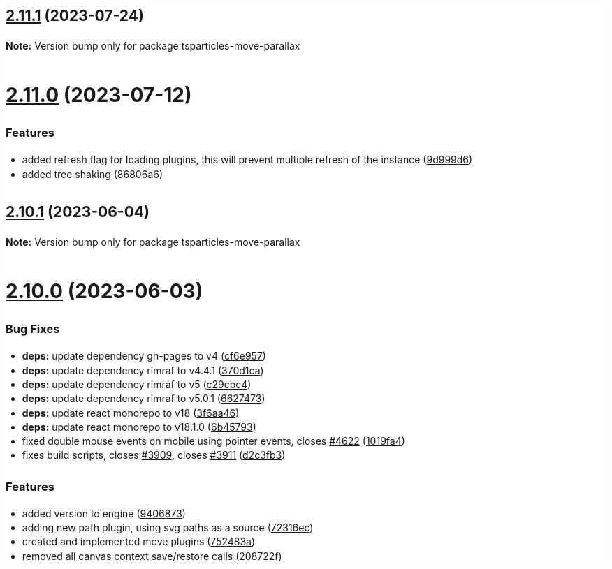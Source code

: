 ## [2.11.1](https://github.com/tsparticles/tsparticles/compare/v2.11.0...v2.11.1) (2023-07-24)

**Note:** Version bump only for package tsparticles-move-parallax

# [2.11.0](https://github.com/tsparticles/tsparticles/compare/v2.10.1...v2.11.0) (2023-07-12)

### Features

- added refresh flag for loading plugins, this will prevent multiple refresh of the instance ([9d999d6](https://github.com/tsparticles/tsparticles/commit/9d999d6fa2f0c0a45a551aab45b467a8f3b682c5))
- added tree shaking ([86806a6](https://github.com/tsparticles/tsparticles/commit/86806a6054d89b050567599daab20da3b643b788))

## [2.10.1](https://github.com/tsparticles/tsparticles/compare/v2.10.0...v2.10.1) (2023-06-04)

**Note:** Version bump only for package tsparticles-move-parallax

# [2.10.0](https://github.com/tsparticles/tsparticles/compare/v2.0.0-alpha.0...v2.10.0) (2023-06-03)

### Bug Fixes

- **deps:** update dependency gh-pages to v4 ([cf6e957](https://github.com/tsparticles/tsparticles/commit/cf6e9577132afcec26410f7321fcf5ffcfb05930))
- **deps:** update dependency rimraf to v4.4.1 ([370d1ca](https://github.com/tsparticles/tsparticles/commit/370d1ca4d3bb0ea8bfe5fb3e0f5e1d74f45f4de6))
- **deps:** update dependency rimraf to v5 ([c29cbc4](https://github.com/tsparticles/tsparticles/commit/c29cbc43ed0d3522b718e7236a48eae9b91cde43))
- **deps:** update dependency rimraf to v5.0.1 ([6627473](https://github.com/tsparticles/tsparticles/commit/66274734c70b5759c59f7e949c8fcb2c8529bdf2))
- **deps:** update react monorepo to v18 ([3f6aa46](https://github.com/tsparticles/tsparticles/commit/3f6aa46e399d0092ae13ba494db86256c0d05c40))
- **deps:** update react monorepo to v18.1.0 ([6b45793](https://github.com/tsparticles/tsparticles/commit/6b457937c41d7681a2135dfcb6ff220e578f22bb))
- fixed double mouse events on mobile using pointer events, closes [#4622](https://github.com/tsparticles/tsparticles/issues/4622) ([1019fa4](https://github.com/tsparticles/tsparticles/commit/1019fa431f8a43cbd45d6adeb5adf94433e6e04b))
- fixes build scripts, closes [#3909](https://github.com/tsparticles/tsparticles/issues/3909), closes [#3911](https://github.com/tsparticles/tsparticles/issues/3911) ([d2c3fb3](https://github.com/tsparticles/tsparticles/commit/d2c3fb33ff9c9d529f2609f89c63cb6e1e61ecda))

### Features

- added version to engine ([9406873](https://github.com/tsparticles/tsparticles/commit/9406873c6551b59e64edbe3a0e4fe59ef2cde4c6))
- adding new path plugin, using svg paths as a source ([72316ec](https://github.com/tsparticles/tsparticles/commit/72316ec38ee3556ad2db0af4e84a14529ddb1b9b))
- created and implemented move plugins ([752483a](https://github.com/tsparticles/tsparticles/commit/752483aeeb94dd851dc27fe75e4c258fd87f0a90))
- removed all canvas context save/restore calls ([208722f](https://github.com/tsparticles/tsparticles/commit/208722f0a521246165b7cdc529dfbfbd7a3cf7eb))
